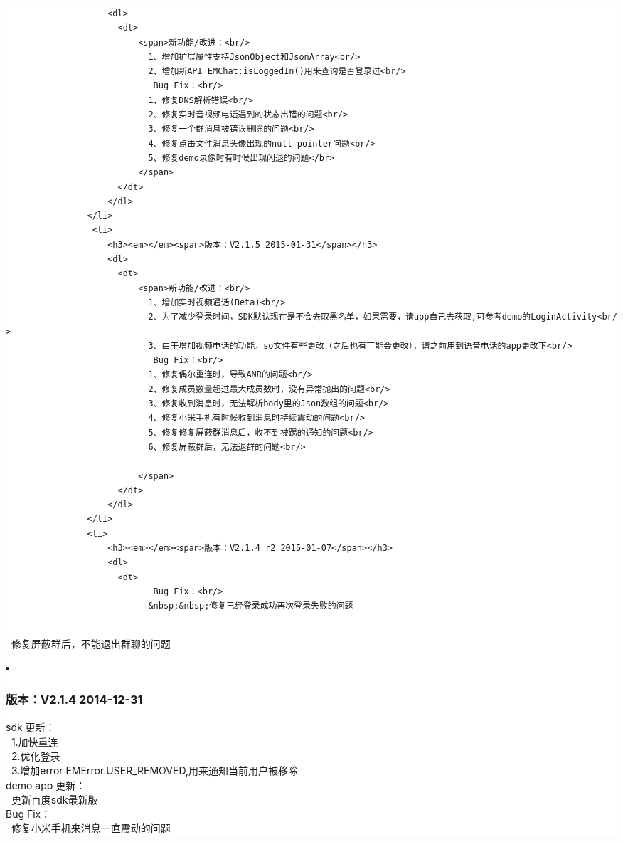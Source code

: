 						<dl>
						  <dt>
						      <span>新功能/改进：<br/>
						        1、增加扩展属性支持JsonObject和JsonArray<br/>
						        2、增加新API EMChat:isLoggedIn()用来查询是否登录过<br/>					        
						         Bug Fix：<br/>
						        1、修复DNS解析错误<br/>		
						        2、修复实时音视频电话遇到的状态出错的问题<br/>
						        3、修复一个群消息被错误删除的问题<br/>
						        4、修复点击文件消息头像出现的null pointer问题<br/>
								5、修复demo录像时有时候出现闪退的问题</br>
						      </span>
						  </dt>
						</dl>
	                </li>     
					 <li>
	                    <h3><em></em><span>版本：V2.1.5 2015-01-31</span></h3>
						<dl>
						  <dt>
						      <span>新功能/改进：<br/>
						        1、增加实时视频通话(Beta)<br/>
						        2、为了减少登录时间，SDK默认现在是不会去取黑名单，如果需要，请app自己去获取,可参考demo的LoginActivity<br/>
						        3、由于增加视频电话的功能，so文件有些更改（之后也有可能会更改），请之前用到语音电话的app更改下<br/>						        
						         Bug Fix：<br/>
						        1、修复偶尔重连时，导致ANR的问题<br/>		
						        2、修复成员数量超过最大成员数时，没有异常抛出的问题<br/>
						        3、修复收到消息时，无法解析body里的Json数组的问题<br/>
						        4、修复小米手机有时候收到消息时持续震动的问题<br/>
								5、修复修复屏蔽群消息后，收不到被踢的通知的问题<br/>
								6、修复屏蔽群后，无法退群的问题<br/>
								 
						      </span>
						  </dt>
						</dl>
	                </li>     
				    <li>
	                    <h3><em></em><span>版本：V2.1.4 r2 2015-01-07</span></h3>
						<dl>
						  <dt>
						         Bug Fix：<br/>
						        &nbsp;&nbsp;修复已经登录成功再次登录失败的问题
<br/> &nbsp;&nbsp;修复屏蔽群后，不能退出群聊的问题
<br/>
						      </span>
						  </dt>
						</dl>
	                 </li> 
				    <li>
	                    <h3><em></em><span>版本：V2.1.4 2014-12-31</span></h3>
						<dl>
						  <dt>
						      <span>sdk 更新：<br/>
						       &nbsp;&nbsp;1.加快重连<br/>
						       &nbsp;&nbsp;2.优化登录<br/>
						       &nbsp;&nbsp;3.增加error EMError.USER_REMOVED,用来通知当前用户被移除<br/>
						        demo app 更新：<br/>
                                &nbsp;&nbsp;更新百度sdk最新版<br/>
						         Bug Fix：<br/>
						        &nbsp;&nbsp;修复小米手机来消息一直震动的问题
<br/>
						      </span>
						  </dt>
						</dl>
	                 </li> 